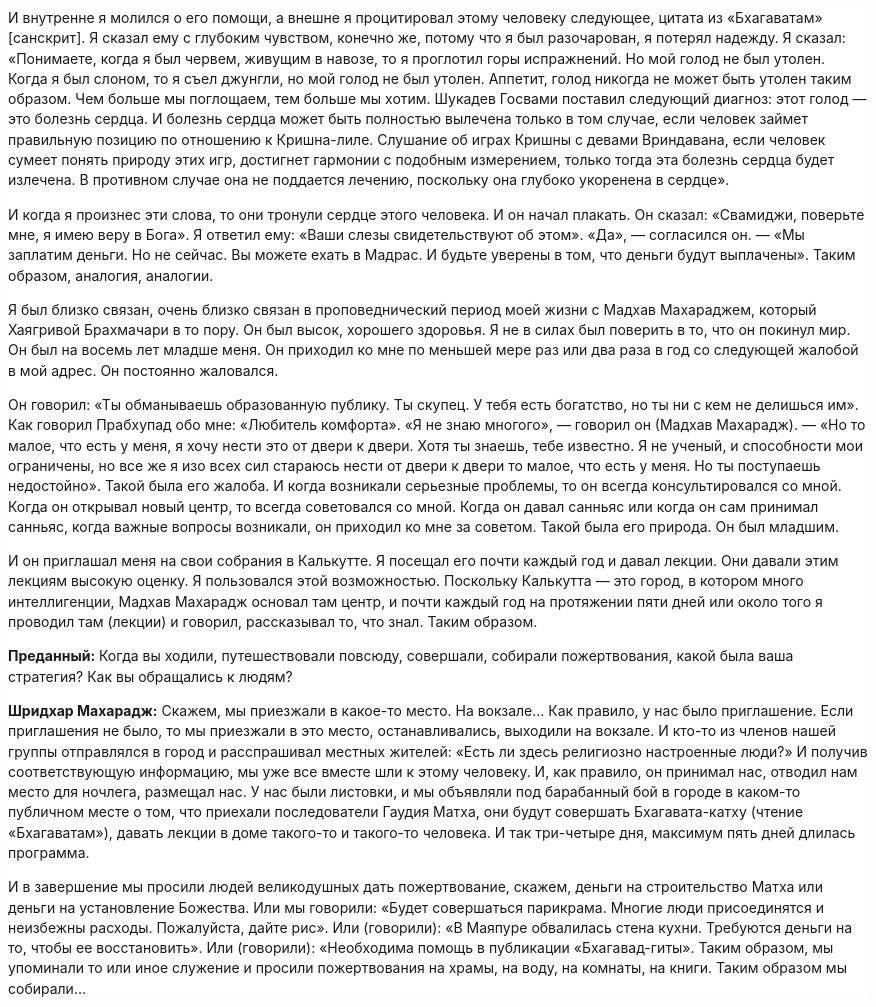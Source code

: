 И внутренне я молился о его помощи, а внешне я процитировал этому человеку следующее, цитата из «Бхагаватам» [санскрит]. Я сказал ему с глубоким чувством, конечно же, потому что я был разочарован, я потерял надежду. Я сказал: «Понимаете, когда я был червем, живущим в навозе, то я проглотил горы испражнений. Но мой голод не был утолен. Когда я был слоном, то я съел джунгли, но мой голод не был утолен. Аппетит, голод никогда не может быть утолен таким образом. Чем больше мы поглощаем, тем больше мы хотим. Шукадев Госвами поставил следующий диагноз: этот голод — это болезнь сердца. И болезнь сердца может быть полностью вылечена только в том случае, если человек займет правильную позицию по отношению к Кришна-лиле. Слушание об играх Кришны с девами Вриндавана, если человек сумеет понять природу этих игр, достигнет гармонии с подобным измерением, только тогда эта болезнь сердца будет излечена. В противном случае она не поддается лечению, поскольку она глубоко укоренена в сердце».

И когда я произнес эти слова, то они тронули сердце этого человека. И он начал плакать. Он сказал: «Свамиджи, поверьте мне, я имею веру в Бога». Я ответил ему: «Ваши слезы свидетельствуют об этом». «Да», — согласился он. — «Мы заплатим деньги. Но не сейчас. Вы можете ехать в Мадрас. И будьте уверены в том, что деньги будут выплачены». Таким образом, аналогия, аналогии.

Я был близко связан, очень близко связан в проповеднический период моей жизни с Мадхав Махараджем, который Хаягривой Брахмачари в то пору. Он был высок, хорошего здоровья. Я не в силах был поверить в то, что он покинул мир. Он был на восемь лет младше меня. Он приходил ко мне по меньшей мере раз или два раза в год со следующей жалобой в мой адрес. Он постоянно жаловался.

Он говорил: «Ты обманываешь образованную публику. Ты скупец. У тебя есть богатство, но ты ни с кем не делишься им». Как говорил Прабхупад обо мне: «Любитель комфорта». «Я не знаю многого», — говорил он (Мадхав Махарадж). — «Но то малое, что есть у меня, я хочу нести это от двери к двери. Хотя ты знаешь, тебе известно. Я не ученый, и способности мои ограничены, но все же я изо всех сил стараюсь нести от двери к двери то малое, что есть у меня. Но ты поступаешь недостойно». Такой была его жалоба. И когда возникали серьезные проблемы, то он всегда консультировался со мной. Когда он открывал новый центр, то всегда советовался со мной. Когда он давал санньяс или когда он сам принимал санньяс, когда важные вопросы возникали, он приходил ко мне за советом. Такой была его природа. Он был младшим.

И он приглашал меня на свои собрания в Калькутте. Я посещал его почти каждый год и давал лекции. Они давали этим лекциям высокую оценку. Я пользовался этой возможностью. Поскольку Калькутта — это город, в котором много интеллигенции, Мадхав Махарадж основал там центр, и почти каждый год на протяжении пяти дней или около того я проводил там (лекции) и говорил, рассказывал то, что знал. Таким образом.

**Преданный:** Когда вы ходили, путешествовали повсюду, совершали, собирали пожертвования, какой была ваша стратегия? Как вы обращались к людям?

**Шридхар Махарадж:** Скажем, мы приезжали в какое-то место. На вокзале… Как правило, у нас было приглашение. Если приглашения не было, то мы приезжали в это место, останавливались, выходили на вокзале. И кто-то из членов нашей группы отправлялся в город и расспрашивал местных жителей: «Есть ли здесь религиозно настроенные люди?» И получив соответствующую информацию, мы уже все вместе шли к этому человеку. И, как правило, он принимал нас, отводил нам место для ночлега, размещал нас. У нас были листовки, и мы объявляли под барабанный бой в городе в каком-то публичном месте о том, что приехали последователи Гаудия Матха, они будут совершать Бхагавата-катху (чтение «Бхагаватам»), давать лекции в доме такого-то и такого-то человека. И так три-четыре дня, максимум пять дней длилась программа.

И в завершение мы просили людей великодушных дать пожертвование, скажем, деньги на строительство Матха или деньги на установление Божества. Или мы говорили: «Будет совершаться парикрама. Многие люди присоединятся и неизбежны расходы. Пожалуйста, дайте рис». Или (говорили): «В Маяпуре обвалилась стена кухни. Требуются деньги на то, чтобы ее восстановить». Или (говорили): «Необходима помощь в публикации «Бхагавад-гиты». Таким образом, мы упоминали то или иное служение и просили пожертвования на храмы, на воду, на комнаты, на книги. Таким образом мы собирали…
